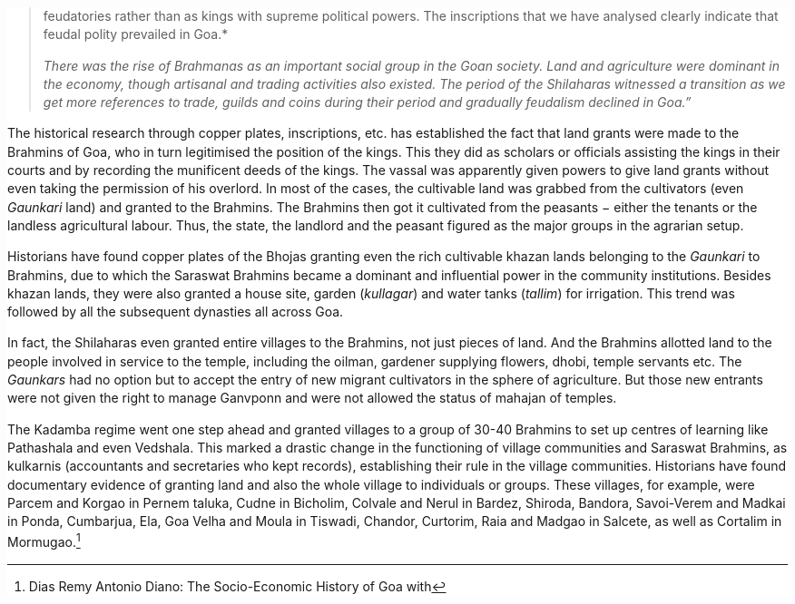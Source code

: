 > feudatories rather than as kings with supreme political powers. The
> inscriptions that we have analysed clearly indicate that feudal
> polity prevailed in Goa.*
>
> *There was the rise of Brahmanas as an important social group in the
> Goan society. Land and agriculture were dominant in the economy,
> though artisanal and trading activities also existed. The period of
> the Shilaharas witnessed a transition as we get more references to
> trade, guilds and coins during their period and gradually feudalism
> declined in Goa.”*

The historical research through copper plates, inscriptions, etc. has
established the fact that land grants were made to the Brahmins of
Goa, who in turn legitimised the position of the kings. This they did
as scholars or officials assisting the kings in their courts and by
recording the munificent deeds of the kings. The vassal was apparently
given powers to give land grants without even taking the permission of
his overlord. In most of the cases, the cultivable land was grabbed
from the cultivators (even *Gaunkari* land) and granted to the Brahmins.
The Brahmins then got it cultivated from the peasants − either the
tenants or the landless agricultural labour. Thus, the state, the
landlord and the peasant figured as the major groups in the agrarian
setup.

Historians have found copper plates of the Bhojas granting even the
rich cultivable khazan lands belonging to the *Gaunkari* to Brahmins,
due to which the Saraswat Brahmins became a dominant and influential
power in the community institutions.  Besides khazan lands, they were
also granted a house site, garden (*kullagar*) and water tanks (*tallim*)
for irrigation. This trend was followed by all the subsequent
dynasties all across Goa.

In fact, the Shilaharas even granted entire villages to the Brahmins,
not just pieces of land. And the Brahmins allotted land to the people
involved in service to the temple, including the oilman, gardener
supplying flowers, dhobi, temple servants etc. The *Gaunkars* had no
option but to accept the entry of new migrant cultivators in the
sphere of agriculture. But those new entrants were not given the right
to manage Ganvponn and were not allowed the status of mahajan of
temples.

The Kadamba regime went one step ahead and granted villages to a group
of 30-40 Brahmins to set up centres of learning like Pathashala and
even Vedshala. This marked a drastic change in the functioning of
village communities and Saraswat Brahmins, as kulkarnis (accountants
and secretaries who kept records), establishing their rule in the
village communities. Historians have found documentary evidence of
granting land and also the whole village to individuals or
groups. These villages, for example, were Parcem and Korgao in Pernem
taluka, Cudne in Bicholim, Colvale and Nerul in Bardez, Shiroda,
Bandora, Savoi-Verem and Madkai in Ponda, Cumbarjua, Ela, Goa Velha
and Moula in Tiswadi, Chandor, Curtorim, Raia and Madgao in Salcete,
as well as Cortalim in Mormugao.[^6]


[^1]: Thapar Romila: Early India From the Origin to AD 1300 P 23
[^2]: Ibid P 444, 452
[^3]: Pereria Gerlad A: An Outline of Pre-Portuguese History of Goa
[^4]: Thapar Romila: Early India From the Origin to AD 1300
[^5]: Bhat N Shyam & Rao Nagendra: History of Goa with special
[^6]: Dias Remy Antonio Diano: The Socio-Economic History of Goa with
[^7]: Kosambi D D; Myth and Reality P 112
[^8]: De Souza Teotonio; The Portuguese in Goa
[^9]: Kamat Varsha Vijayendra: Resurgent Goa, Goan Society from
[^10]: Mendonca Delio de: Conversions and Citizenry, Goa under the
[^11]: Gazetteer of Goa, Daman and Diu, Part I Goa P 153
[^12]: Ibid 154
[^13]: Priolkar A K: The Goa Inquisition P 64-65
[^14]: Mendonca Delio de: Conversions and Citizenry, Goa under the
[^15]: Ibid P 262
[^16]: Gazetteer of Goa, Daman and Diu, Part I Goa P 156
[^17]: Gazetteer of Goa, Daman and Diu & Census of India 1961
[^18]: Mendonca Delio de: Conversions and Citizenry, Goa under the
[^20]: Mendonça Delio de: Conversions and Citizenry, Goa under the
[^21]: Ibid P 109
[^22]: Priolkar A K: The Goa Inquisition P 69, 79-84
[^23]: Gazetteer of Goa, Daman and Diu, Part I Goa P 154
[^24]: भेंब्रे उदय: व्हडलें घर, व्हडल्या घराचीं सोंपणां चडचे पयलीं (प्रस्तावना)
[^25]: Mendonça Delio de: Conversions and Citizenry, Goa under the
[^26]: Priolkar A K: The Goa Inquisition P 55
[^27]: Mendonca Delio de: Conversions and Citizenry, Goa under the
[^28]: Robinson Rowena: Some Neglected Aspects of the Conversion of
[^29]: Code of Communidade
[^30]: Assembly debate on 7 Aaugust 2019
[^31]: नाईक गावकर किशोर; आल्वारा-आफ्रामेंत जमिनींचा वाद काय?
[^32]: राणे रणजीतसिंग जयसिंगराव; सत्तरीतील जमीन मालकीची व्यथा व उपाय
[^33]: बेंद्रे वा सि ; छत्रपती शिवाजी महाराज, उत्तरार्ध, पान 513
[^34]: Fukazawa Hiroshi; A Study of the Local Administration of Adilshashi Sultanate (AD 1489- 1686) 10 January 1963 
[^35]: बेंद्रे वा सि ; छत्रपती शिवाजी महाराज, पुर्वार्ध , पान 28 
[^36]: बेंद्रे वा सि ; छत्रपती शिवाजी महाराज, उत्तरार्ध, पान 466
[^37]: Fukazawa Hiroshi; A Study of the Local Administration of Adilshashi Sultanate (AD 1489- 1686) 10 January 1963
[^38]: Khaunte Rohan, Revenue Minister’s reply to Chandrakant Kavalekar LAQ No 016, 3 August